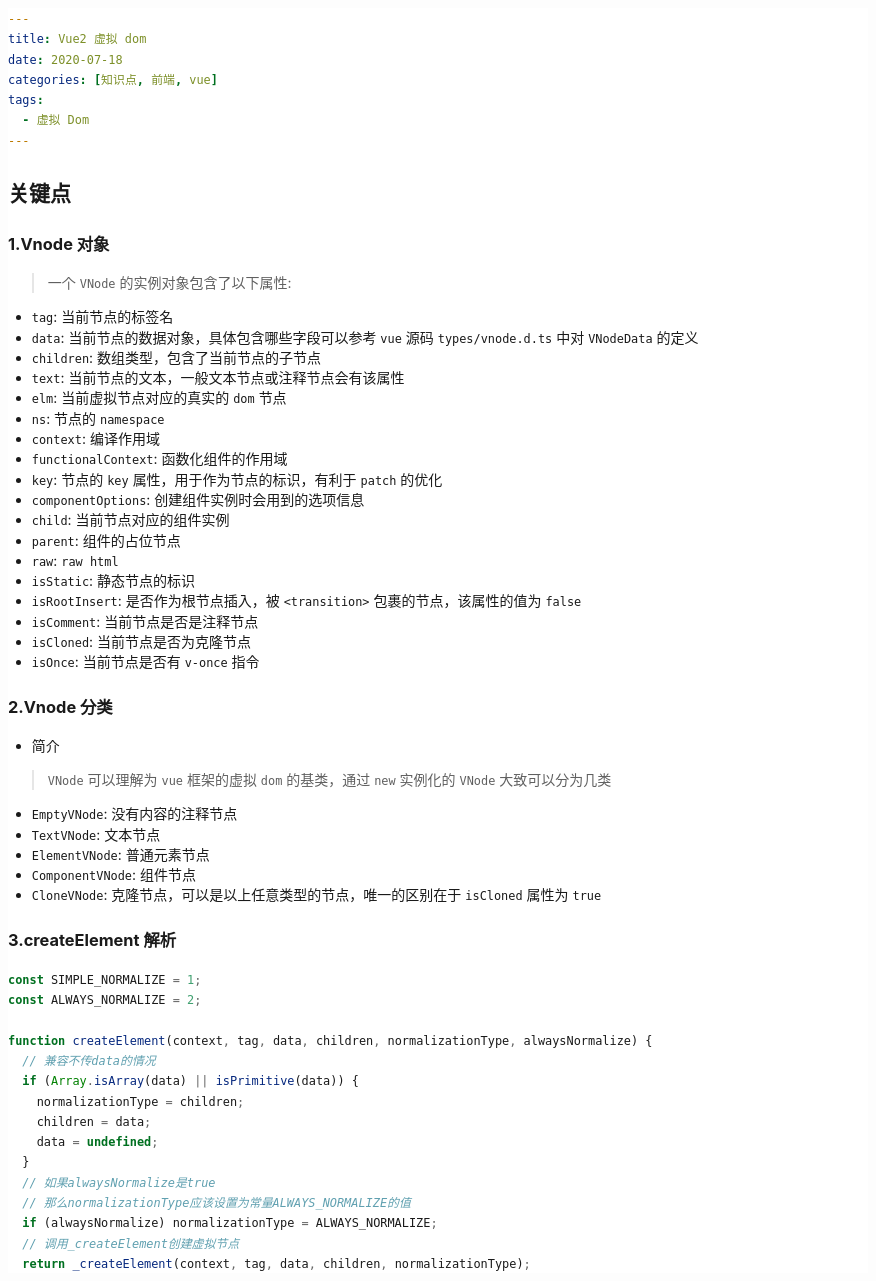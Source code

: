 ```yaml
---
title: Vue2 虚拟 dom
date: 2020-07-18
categories: [知识点, 前端, vue]
tags:
  - 虚拟 Dom
---
```


## 关键点

### 1.Vnode 对象

> 一个 `VNode` 的实例对象包含了以下属性:

- `tag`: 当前节点的标签名
- `data`: 当前节点的数据对象，具体包含哪些字段可以参考 `vue` 源码 `types/vnode.d.ts` 中对 `VNodeData` 的定义
- `children`: 数组类型，包含了当前节点的子节点
- `text`: 当前节点的文本，一般文本节点或注释节点会有该属性
- `elm`: 当前虚拟节点对应的真实的 `dom` 节点
- `ns`: 节点的 `namespace`
- `context`: 编译作用域
- `functionalContext`: 函数化组件的作用域
- `key`: 节点的 `key` 属性，用于作为节点的标识，有利于 `patch` 的优化
- `componentOptions`: 创建组件实例时会用到的选项信息
- `child`: 当前节点对应的组件实例
- `parent`: 组件的占位节点
- `raw`: `raw html`
- `isStatic`: 静态节点的标识
- `isRootInsert`: 是否作为根节点插入，被 `<transition>` 包裹的节点，该属性的值为 `false`
- `isComment`: 当前节点是否是注释节点
- `isCloned`: 当前节点是否为克隆节点
- `isOnce`: 当前节点是否有 `v-once` 指令

### 2.Vnode 分类

- 简介

> `VNode` 可以理解为 `vue` 框架的虚拟 `dom` 的基类，通过 `new` 实例化的 `VNode` 大致可以分为几类

- `EmptyVNode`: 没有内容的注释节点
- `TextVNode`: 文本节点
- `ElementVNode`: 普通元素节点
- `ComponentVNode`: 组件节点
- `CloneVNode`: 克隆节点，可以是以上任意类型的节点，唯一的区别在于 `isCloned` 属性为 `true`

### 3.createElement 解析

```javascript
const SIMPLE_NORMALIZE = 1;
const ALWAYS_NORMALIZE = 2;

function createElement(context, tag, data, children, normalizationType, alwaysNormalize) {
  // 兼容不传data的情况
  if (Array.isArray(data) || isPrimitive(data)) {
    normalizationType = children;
    children = data;
    data = undefined;
  }
  // 如果alwaysNormalize是true
  // 那么normalizationType应该设置为常量ALWAYS_NORMALIZE的值
  if (alwaysNormalize) normalizationType = ALWAYS_NORMALIZE;
  // 调用_createElement创建虚拟节点
  return _createElement(context, tag, data, children, normalizationType);
```